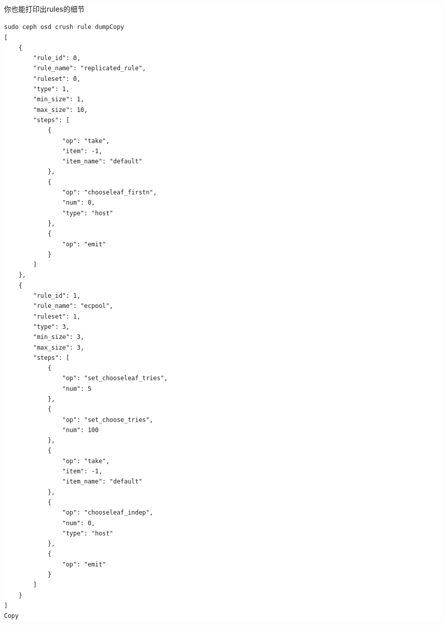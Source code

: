 你也能打印出rules的细节

```
sudo ceph osd crush rule dumpCopy
[
    {
        "rule_id": 0,
        "rule_name": "replicated_rule",
        "ruleset": 0,
        "type": 1,
        "min_size": 1,
        "max_size": 10,
        "steps": [
            {
                "op": "take",
                "item": -1,
                "item_name": "default"
            },
            {
                "op": "chooseleaf_firstn",
                "num": 0,
                "type": "host"
            },
            {
                "op": "emit"
            }
        ]
    },
    {
        "rule_id": 1,
        "rule_name": "ecpool",
        "ruleset": 1,
        "type": 3,
        "min_size": 3,
        "max_size": 3,
        "steps": [
            {
                "op": "set_chooseleaf_tries",
                "num": 5
            },
            {
                "op": "set_choose_tries",
                "num": 100
            },
            {
                "op": "take",
                "item": -1,
                "item_name": "default"
            },
            {
                "op": "chooseleaf_indep",
                "num": 0,
                "type": "host"
            },
            {
                "op": "emit"
            }
        ]
    }
]
Copy
```
